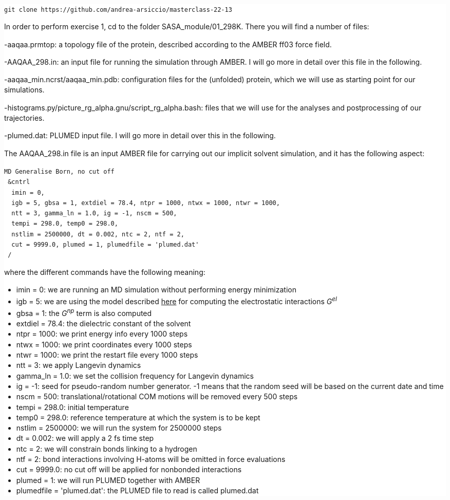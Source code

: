 ````
git clone https://github.com/andrea-arsiccio/masterclass-22-13
````

In order to perform exercise 1, cd to the folder SASA_module/01_298K. There you will find a number of files:

-aaqaa.prmtop: a topology file of the protein, described according to the AMBER ff03 force field.

-AAQAA_298.in: an input file for running the simulation through AMBER. I will go more in detail over this file in the following.

-aaqaa_min.ncrst/aaqaa_min.pdb: configuration files for the (unfolded) protein, which we will use as starting point for our simulations.

-histograms.py/picture_rg_alpha.gnu/script_rg_alpha.bash: files that we will use for the analyses and postprocessing of our trajectories.

-plumed.dat: PLUMED input file. I will go more in detail over this in the following.
 
The AAQAA_298.in file is an input AMBER file for carrying out our implicit solvent simulation, and it has the following aspect:
 
````
MD Generalise Born, no cut off
 &cntrl
  imin = 0,
  igb = 5, gbsa = 1, extdiel = 78.4, ntpr = 1000, ntwx = 1000, ntwr = 1000,
  ntt = 3, gamma_ln = 1.0, ig = -1, nscm = 500,
  tempi = 298.0, temp0 = 298.0,
  nstlim = 2500000, dt = 0.002, ntc = 2, ntf = 2,
  cut = 9999.0, plumed = 1, plumedfile = 'plumed.dat'
 /
````

where the different commands have the following meaning:

- imin = 0: we are running an MD simulation without performing energy minimization
- igb = 5: we are using the model described [here](https://doi.org/10.1002/prot.20033) for computing the electrostatic interactions $G^{el}$
- gbsa = 1: the $G^{np}$ term is also computed
- extdiel = 78.4: the dielectric constant of the solvent
- ntpr = 1000: we print energy info every 1000 steps
- ntwx = 1000: we print coordinates every 1000 steps
- ntwr = 1000: we print the restart file every 1000 steps
- ntt = 3: we apply Langevin dynamics
- gamma_ln = 1.0: we set the collision frequency for Langevin dynamics
- ig = -1: seed for pseudo-random number generator. -1 means that the random seed will be based on the current date and time
- nscm = 500: translational/rotational COM motions will be removed every 500 steps
- tempi = 298.0: initial temperature
- temp0 = 298.0: reference temperature at which the system is to be kept
- nstlim = 2500000: we will run the system for 2500000 steps
- dt = 0.002: we will apply a 2 fs time step
- ntc = 2: we will constrain bonds linking to a hydrogen
- ntf = 2: bond interactions involving H-atoms will be omitted in force evaluations
- cut = 9999.0: no cut off will be applied for nonbonded interactions
- plumed = 1: we will run PLUMED together with AMBER
- plumedfile = 'plumed.dat': the PLUMED file to read is called plumed.dat
